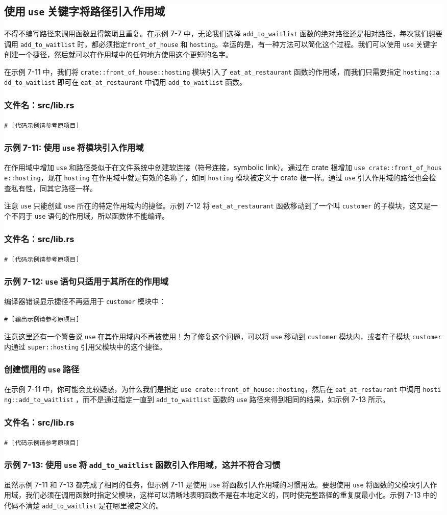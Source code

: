 ## 使用 `use` 关键字将路径引入作用域




不得不编写路径来调用函数显得繁琐且重复。在示例 7-7 中，无论我们选择 `add_to_waitlist` 函数的绝对路径还是相对路径，每次我们想要调用 `add_to_waitlist` 时，都必须指定`front_of_house` 和 `hosting`。幸运的是，有一种方法可以简化这个过程。我们可以使用 `use` 关键字创建一个捷径，然后就可以在作用域中的任何地方使用这个更短的名字。

在示例 7-11 中，我们将 `crate::front_of_house::hosting` 模块引入了 `eat_at_restaurant` 函数的作用域，而我们只需要指定 `hosting::add_to_waitlist` 即可在 `eat_at_restaurant` 中调用 `add_to_waitlist` 函数。

### 文件名：src/lib.rs

```rust
# [代码示例请参考原项目]
```

### 示例 7-11: 使用 `use` 将模块引入作用域

在作用域中增加 `use` 和路径类似于在文件系统中创建软连接（符号连接，symbolic link）。通过在 crate 根增加 `use crate::front_of_house::hosting`，现在 `hosting` 在作用域中就是有效的名称了，如同 `hosting` 模块被定义于 crate 根一样。通过 `use` 引入作用域的路径也会检查私有性，同其它路径一样。

注意 `use` 只能创建 `use` 所在的特定作用域内的捷径。示例 7-12 将 `eat_at_restaurant` 函数移动到了一个叫 `customer` 的子模块，这又是一个不同于 `use` 语句的作用域，所以函数体不能编译。

### 文件名：src/lib.rs

```rust
# [代码示例请参考原项目]
```

### 示例 7-12: `use` 语句只适用于其所在的作用域

编译器错误显示捷径不再适用于 `customer` 模块中：

```console
# [输出示例请参考原项目]
```

注意这里还有一个警告说 `use` 在其作用域内不再被使用！为了修复这个问题，可以将 `use` 移动到 `customer` 模块内，或者在子模块 `customer` 内通过 `super::hosting` 引用父模块中的这个捷径。

### 创建惯用的 `use` 路径

在示例 7-11 中，你可能会比较疑惑，为什么我们是指定 `use crate::front_of_house::hosting`，然后在 `eat_at_restaurant` 中调用 `hosting::add_to_waitlist` ，而不是通过指定一直到 `add_to_waitlist` 函数的 `use` 路径来得到相同的结果，如示例 7-13 所示。

### 文件名：src/lib.rs

```rust
# [代码示例请参考原项目]
```

### 示例 7-13: 使用 `use` 将 `add_to_waitlist` 函数引入作用域，这并不符合习惯

虽然示例 7-11 和 7-13 都完成了相同的任务，但示例 7-11 是使用 `use` 将函数引入作用域的习惯用法。要想使用 `use` 将函数的父模块引入作用域，我们必须在调用函数时指定父模块，这样可以清晰地表明函数不是在本地定义的，同时使完整路径的重复度最小化。示例 7-13 中的代码不清楚 `add_to_waitlist` 是在哪里被定义的。


[ch14-pub-use]: ch14-02-publishing-to-crates-io.html#使用-pub-use-导出便捷的公有-api
[rand]: ch02-00-guessing-game-tutorial.html#生成一个随机数
[writing-tests]: ch11-01-writing-tests.html#如何编写测试